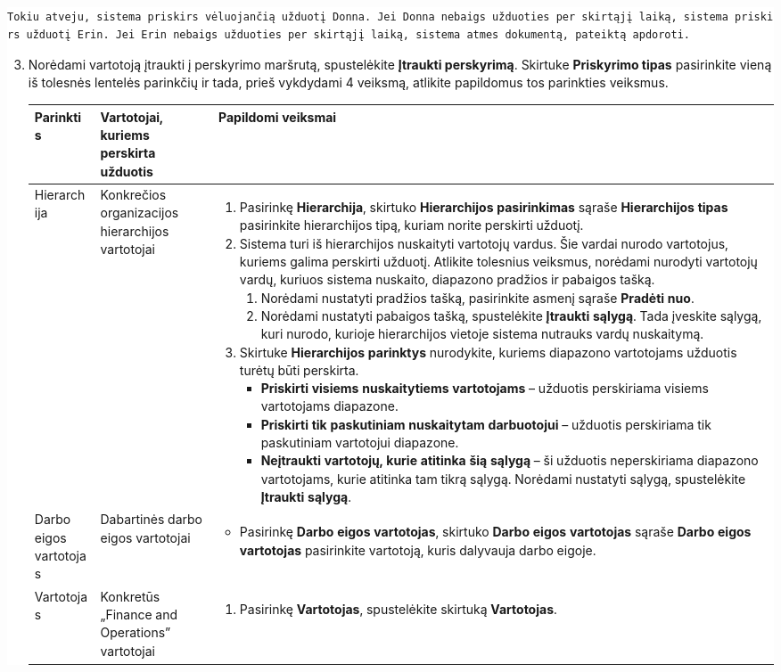     Tokiu atveju, sistema priskirs vėluojančią užduotį Donna. Jei Donna nebaigs užduoties per skirtąjį laiką, sistema priskirs užduotį Erin. Jei Erin nebaigs užduoties per skirtąjį laiką, sistema atmes dokumentą, pateiktą apdoroti.

3. Norėdami vartotoją įtraukti į perskyrimo maršrutą, spustelėkite **Įtraukti perskyrimą**. Skirtuke **Priskyrimo tipas** pasirinkite vieną iš tolesnės lentelės parinkčių ir tada, prieš vykdydami 4 veiksmą, atlikite papildomus tos parinkties veiksmus.

    <table>
    <thead>
    <tr>
    <th>Parinktis</th>
    <th>Vartotojai, kuriems perskirta užduotis</th>
    <th>Papildomi veiksmai</th>
    </tr>
    </thead>
    <tbody>
    <tr>
    <td>Hierarchija</td>
    <td>Konkrečios organizacijos hierarchijos vartotojai</td>
    <td>
    <ol>
    <li>Pasirinkę <strong>Hierarchija</strong>, skirtuko <strong>Hierarchijos pasirinkimas</strong> sąraše <strong>Hierarchijos tipas</strong> pasirinkite hierarchijos tipą, kuriam norite perskirti užduotį.</li>
    <li>Sistema turi iš hierarchijos nuskaityti vartotojų vardus. Šie vardai nurodo vartotojus, kuriems galima perskirti užduotį. Atlikite tolesnius veiksmus, norėdami nurodyti vartotojų vardų, kuriuos sistema nuskaito, diapazono pradžios ir pabaigos tašką. <ol>
    <li>Norėdami nustatyti pradžios tašką, pasirinkite asmenį sąraše <strong>Pradėti nuo</strong>.</li>
    <li>Norėdami nustatyti pabaigos tašką, spustelėkite <strong>Įtraukti sąlygą</strong>. Tada įveskite sąlygą, kuri nurodo, kurioje hierarchijos vietoje sistema nutrauks vardų nuskaitymą.</li>
    </ol>
    </li>
    <li>Skirtuke <strong>Hierarchijos parinktys</strong> nurodykite, kuriems diapazono vartotojams užduotis turėtų būti perskirta. <ul>
    <li><strong>Priskirti visiems nuskaitytiems vartotojams</strong> – užduotis perskiriama visiems vartotojams diapazone.</li>
    <li><strong>Priskirti tik paskutiniam nuskaitytam darbuotojui</strong> – užduotis perskiriama tik paskutiniam vartotojui diapazone.</li>
    <li><strong>Neįtraukti vartotojų, kurie atitinka šią sąlygą</strong> – ši užduotis neperskiriama diapazono vartotojams, kurie atitinka tam tikrą sąlygą. Norėdami nustatyti sąlygą, spustelėkite <strong>Įtraukti sąlygą</strong>.</li>
    </ul>
    </li>
    </ol>
    </td>
    </tr>
    <tr>
    <td>Darbo eigos vartotojas</td>
    <td>Dabartinės darbo eigos vartotojai</td>
    <td>
    <ul>
    <li>Pasirinkę <strong>Darbo eigos vartotojas</strong>, skirtuko <strong>Darbo eigos vartotojas</strong> sąraše <strong>Darbo eigos vartotojas</strong> pasirinkite vartotoją, kuris dalyvauja darbo eigoje.</li>
    </ul>
    </td>
    </tr>
    <tr>
    <td>Vartotojas</td>
    <td>Konkretūs „Finance and Operations” vartotojai</td>
    <td>
    <ol>
    <li>Pasirinkę <strong>Vartotojas</strong>, spustelėkite skirtuką <strong>Vartotojas</strong>.</li>